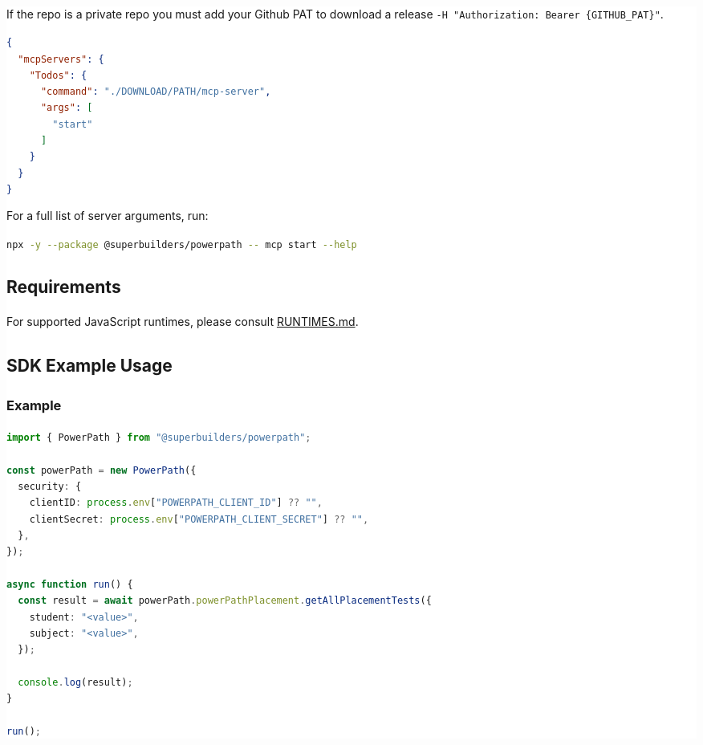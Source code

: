 If the repo is a private repo you must add your Github PAT to download a release `-H "Authorization: Bearer {GITHUB_PAT}"`.


```json
{
  "mcpServers": {
    "Todos": {
      "command": "./DOWNLOAD/PATH/mcp-server",
      "args": [
        "start"
      ]
    }
  }
}
```

For a full list of server arguments, run:

```sh
npx -y --package @superbuilders/powerpath -- mcp start --help
```



## Requirements

For supported JavaScript runtimes, please consult [RUNTIMES.md](RUNTIMES.md).



## SDK Example Usage

### Example

```typescript
import { PowerPath } from "@superbuilders/powerpath";

const powerPath = new PowerPath({
  security: {
    clientID: process.env["POWERPATH_CLIENT_ID"] ?? "",
    clientSecret: process.env["POWERPATH_CLIENT_SECRET"] ?? "",
  },
});

async function run() {
  const result = await powerPath.powerPathPlacement.getAllPlacementTests({
    student: "<value>",
    subject: "<value>",
  });

  console.log(result);
}

run();

```
